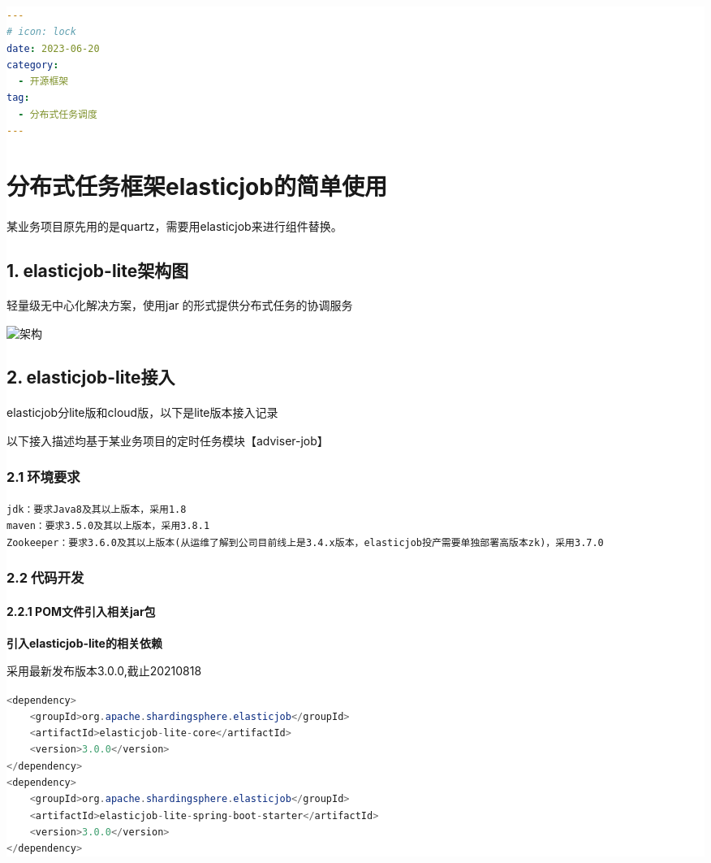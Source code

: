 ```yaml
---
# icon: lock
date: 2023-06-20
category:
  - 开源框架
tag:
  - 分布式任务调度
---
```



# 分布式任务框架elasticjob的简单使用

某业务项目原先用的是quartz，需要用elasticjob来进行组件替换。

## 1. elasticjob-lite架构图

轻量级无中心化解决方案，使用jar 的形式提供分布式任务的协调服务

![架构](http://cdn.gydblog.com/images/combined/elasticjob-1.png)

## 2. elasticjob-lite接入

elasticjob分lite版和cloud版，以下是lite版本接入记录

以下接入描述均基于某业务项目的定时任务模块【adviser-job】

###  2.1 环境要求

```
jdk：要求Java8及其以上版本，采用1.8
maven：要求3.5.0及其以上版本，采用3.8.1
Zookeeper：要求3.6.0及其以上版本(从运维了解到公司目前线上是3.4.x版本，elasticjob投产需要单独部署高版本zk)，采用3.7.0
```

### 2.2 代码开发

####  2.2.1 POM文件引入相关jar包

**引入elasticjob-lite的相关依赖** 

采用最新发布版本3.0.0,截止20210818

```java
<dependency>
    <groupId>org.apache.shardingsphere.elasticjob</groupId>
    <artifactId>elasticjob-lite-core</artifactId>
    <version>3.0.0</version>
</dependency>
<dependency>
    <groupId>org.apache.shardingsphere.elasticjob</groupId>
    <artifactId>elasticjob-lite-spring-boot-starter</artifactId>
    <version>3.0.0</version>
</dependency>
```
